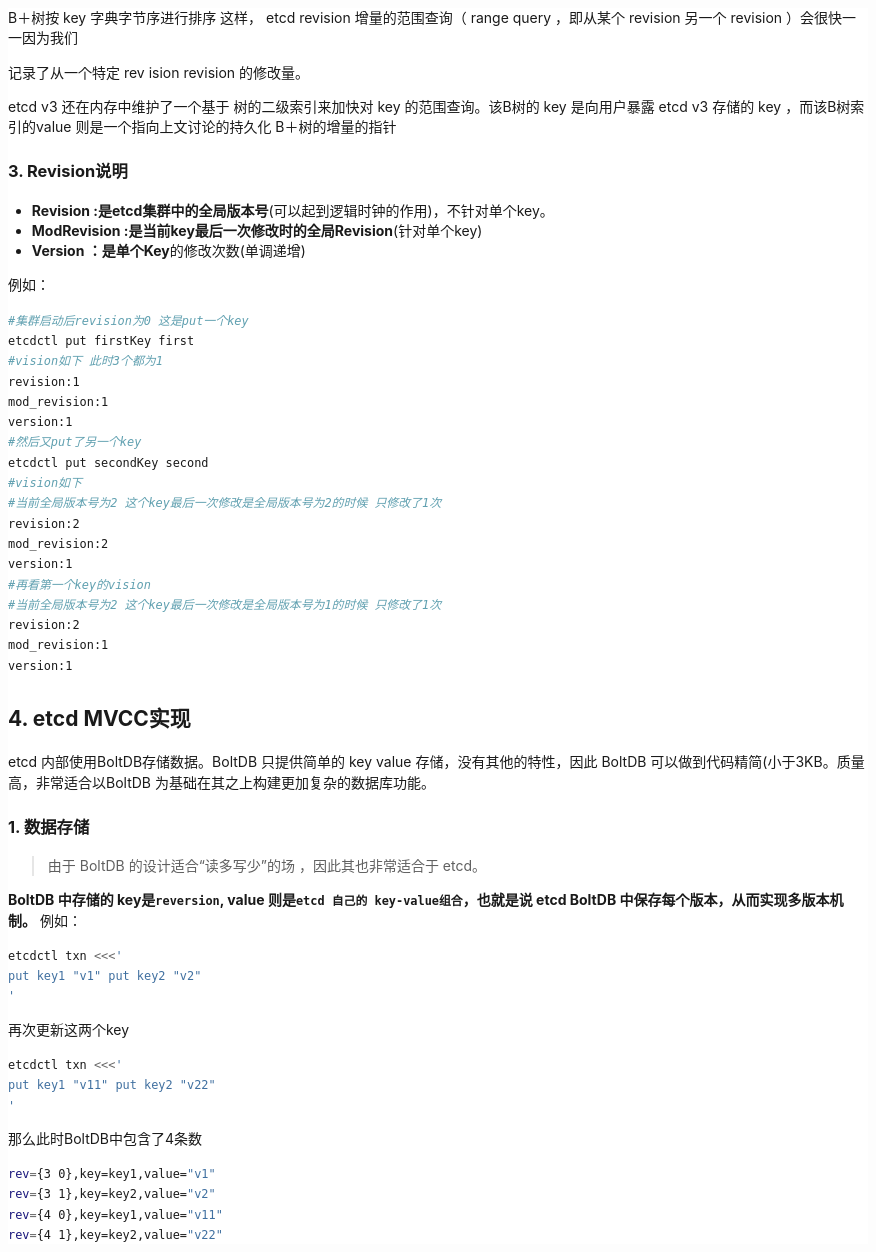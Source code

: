 B＋树按 key 字典字节序进行排序 这样， etcd revision 增量的范围查询（ range query ，即从某个 revision 另一个 revision ）会很快一一因为我们

记录了从一个特定 rev ision revision 的修改量。



etcd v3 还在内存中维护了一个基于 树的二级索引来加快对 key 的范围查询。该B树的 key 是向用户暴露 etcd v3 存储的 key ，而该B树索引的value 则是一个指向上文讨论的持久化 B＋树的增量的指针

### 3. Revision说明


* **Revision **:是etcd集群中的**全局版本号**(可以起到逻辑时钟的作用)，不针对单个key。
* **ModRevision **:是当前key**最后一次修改时的全局Revision**(针对单个key)
* **Version **：是**单个Key**的修改次数(单调递增)



例如：

```sh
#集群启动后revision为0 这是put一个key
etcdctl put firstKey first
#vision如下 此时3个都为1
revision:1
mod_revision:1
version:1
#然后又put了另一个key
etcdctl put secondKey second
#vision如下
#当前全局版本号为2 这个key最后一次修改是全局版本号为2的时候 只修改了1次
revision:2
mod_revision:2
version:1
#再看第一个key的vision
#当前全局版本号为2 这个key最后一次修改是全局版本号为1的时候 只修改了1次
revision:2
mod_revision:1
version:1
```

## 4. etcd MVCC实现

etcd 内部使用BoltDB存储数据。BoltDB 只提供简单的 key value 存储，没有其他的特性，因此 BoltDB 可以做到代码精简(小于3KB。质量高，非常适合以BoltDB 为基础在其之上构建更加复杂的数据库功能。 

### 1. 数据存储

> 由于 BoltDB 的设计适合“读多写少”的场 ，因此其也非常适合于 etcd。

**BoltDB 中存储的 key是`reversion`, value 则是`etcd 自己的 key-value组合`，也就是说 etcd BoltDB 中保存每个版本，从而实现多版本机制。**
例如：

```sh
etcdctl txn <<<'
put key1 "v1" put key2 "v2"
'
```
再次更新这两个key
```sh
etcdctl txn <<<'
put key1 "v11" put key2 "v22"
'
```
那么此时BoltDB中包含了4条数
```sh
rev={3 0},key=key1,value="v1"
rev={3 1},key=key2,value="v2"
rev={4 0},key=key1,value="v11"
rev={4 1},key=key2,value="v22"
```